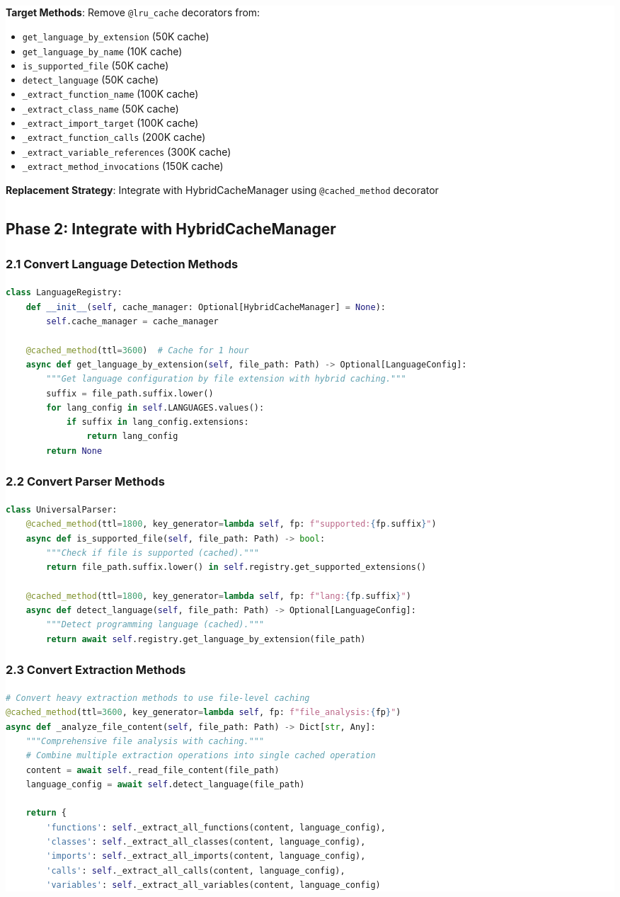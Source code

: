 **Target Methods**: Remove `@lru_cache` decorators from:
- `get_language_by_extension` (50K cache)
- `get_language_by_name` (10K cache)  
- `is_supported_file` (50K cache)
- `detect_language` (50K cache)
- `_extract_function_name` (100K cache)
- `_extract_class_name` (50K cache)
- `_extract_import_target` (100K cache)
- `_extract_function_calls` (200K cache)
- `_extract_variable_references` (300K cache)
- `_extract_method_invocations` (150K cache)

**Replacement Strategy**: Integrate with HybridCacheManager using `@cached_method` decorator

## Phase 2: Integrate with HybridCacheManager

### 2.1 Convert Language Detection Methods

```python
class LanguageRegistry:
    def __init__(self, cache_manager: Optional[HybridCacheManager] = None):
        self.cache_manager = cache_manager

    @cached_method(ttl=3600)  # Cache for 1 hour
    async def get_language_by_extension(self, file_path: Path) -> Optional[LanguageConfig]:
        """Get language configuration by file extension with hybrid caching."""
        suffix = file_path.suffix.lower()
        for lang_config in self.LANGUAGES.values():
            if suffix in lang_config.extensions:
                return lang_config
        return None
```

### 2.2 Convert Parser Methods

```python
class UniversalParser:
    @cached_method(ttl=1800, key_generator=lambda self, fp: f"supported:{fp.suffix}")
    async def is_supported_file(self, file_path: Path) -> bool:
        """Check if file is supported (cached)."""
        return file_path.suffix.lower() in self.registry.get_supported_extensions()

    @cached_method(ttl=1800, key_generator=lambda self, fp: f"lang:{fp.suffix}")  
    async def detect_language(self, file_path: Path) -> Optional[LanguageConfig]:
        """Detect programming language (cached)."""
        return await self.registry.get_language_by_extension(file_path)
```

### 2.3 Convert Extraction Methods

```python
# Convert heavy extraction methods to use file-level caching
@cached_method(ttl=3600, key_generator=lambda self, fp: f"file_analysis:{fp}")
async def _analyze_file_content(self, file_path: Path) -> Dict[str, Any]:
    """Comprehensive file analysis with caching."""
    # Combine multiple extraction operations into single cached operation
    content = await self._read_file_content(file_path)
    language_config = await self.detect_language(file_path)
    
    return {
        'functions': self._extract_all_functions(content, language_config),
        'classes': self._extract_all_classes(content, language_config),
        'imports': self._extract_all_imports(content, language_config),
        'calls': self._extract_all_calls(content, language_config),
        'variables': self._extract_all_variables(content, language_config)
```